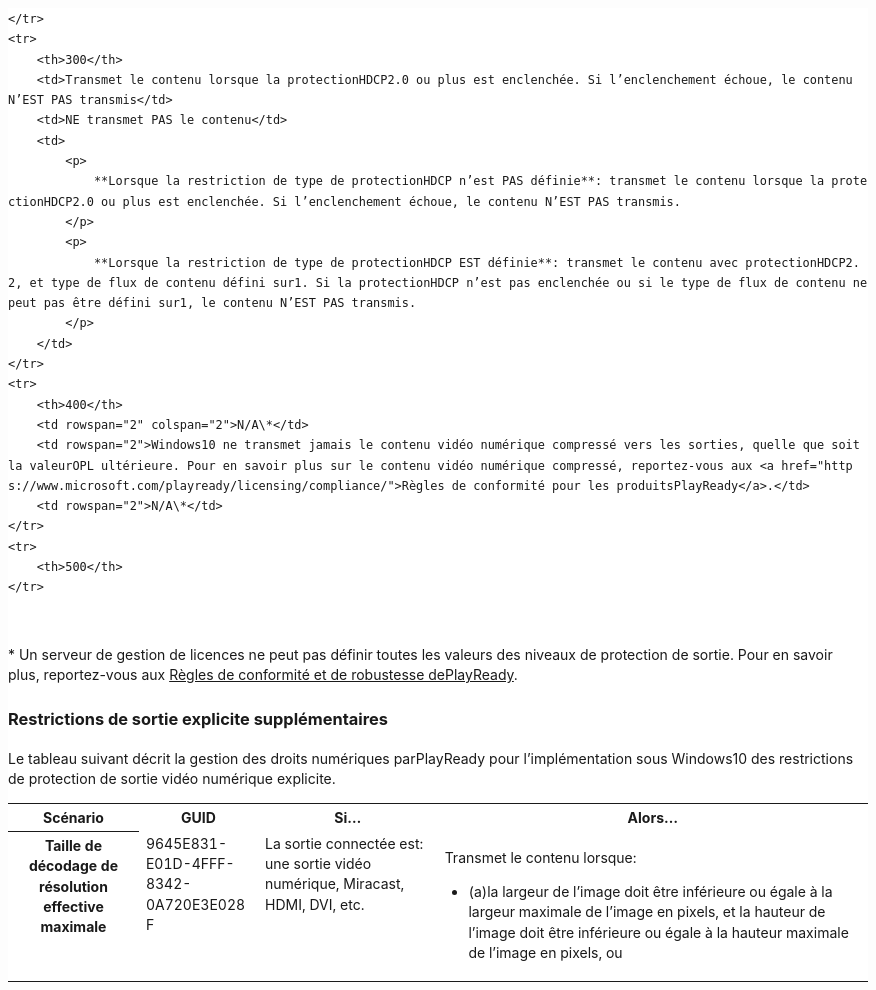     </tr>
    <tr>
        <th>300</th>
        <td>Transmet le contenu lorsque la protectionHDCP2.0 ou plus est enclenchée. Si l’enclenchement échoue, le contenu N’EST PAS transmis</td>
        <td>NE transmet PAS le contenu</td>
        <td>
            <p>
                **Lorsque la restriction de type de protectionHDCP n’est PAS définie**: transmet le contenu lorsque la protectionHDCP2.0 ou plus est enclenchée. Si l’enclenchement échoue, le contenu N’EST PAS transmis.
            </p>
            <p>
                **Lorsque la restriction de type de protectionHDCP EST définie**: transmet le contenu avec protectionHDCP2.2, et type de flux de contenu défini sur1. Si la protectionHDCP n’est pas enclenchée ou si le type de flux de contenu ne peut pas être défini sur1, le contenu N’EST PAS transmis.
            </p>        
        </td>
    </tr>
    <tr>
        <th>400</th>
        <td rowspan="2" colspan="2">N/A\*</td>
        <td rowspan="2">Windows10 ne transmet jamais le contenu vidéo numérique compressé vers les sorties, quelle que soit la valeurOPL ultérieure. Pour en savoir plus sur le contenu vidéo numérique compressé, reportez-vous aux <a href="https://www.microsoft.com/playready/licensing/compliance/">Règles de conformité pour les produitsPlayReady</a>.</td>
        <td rowspan="2">N/A\*</td>
    </tr>
    <tr>
        <th>500</th>
    </tr>
</table>
<br/>

\* Un serveur de gestion de licences ne peut pas définir toutes les valeurs des niveaux de protection de sortie. Pour en savoir plus, reportez-vous aux [Règles de conformité et de robustesse dePlayReady](https://www.microsoft.com/playready/licensing/compliance/).

### <a name="additional-explicit-output-restrictions"></a>Restrictions de sortie explicite supplémentaires

Le tableau suivant décrit la gestion des droits numériques parPlayReady pour l’implémentation sous Windows10 des restrictions de protection de sortie vidéo numérique explicite.

<table>
    <tr>
        <th>Scénario</th>
        <th>GUID</th>
        <th>Si…</th>
        <th>Alors…</th>
    </tr>
    <tr>
        <th>Taille de décodage de résolution effective maximale</th>
        <td>9645E831-E01D-4FFF-8342-0A720E3E028F</td>
        <td>La sortie connectée est: une sortie vidéo numérique, Miracast, HDMI, DVI, etc.</td>
        <td>
            <p>
                Transmet le contenu lorsque:  
            </p>
            <ul>
                <li>(a)la largeur de l’image doit être inférieure ou égale à la largeur maximale de l’image en pixels, et la hauteur de l’image doit être inférieure ou égale à la hauteur maximale de l’image en pixels, ou</li>